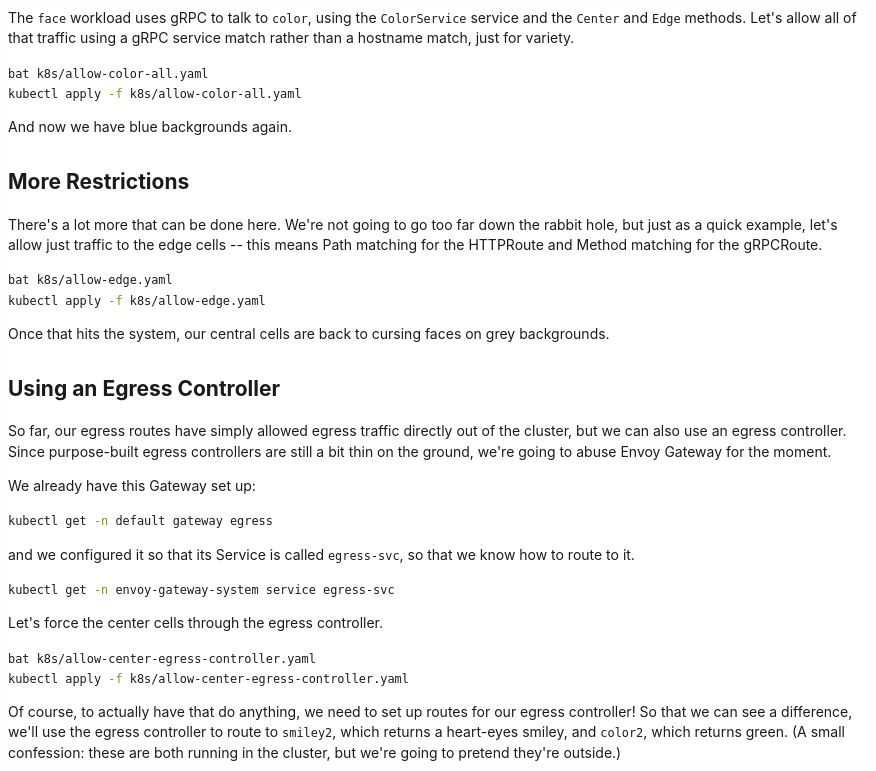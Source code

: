 The `face` workload uses gRPC to talk to `color`, using the `ColorService`
service and the `Center` and `Edge` methods. Let's allow all of that traffic
using a gRPC service match rather than a hostname match, just for variety.

```bash
bat k8s/allow-color-all.yaml
kubectl apply -f k8s/allow-color-all.yaml
```

And now we have blue backgrounds again.



## More Restrictions

There's a lot more that can be done here. We're not going to go too far down
the rabbit hole, but just as a quick example, let's allow just traffic to the
edge cells -- this means Path matching for the HTTPRoute and Method matching
for the gRPCRoute.

```bash
bat k8s/allow-edge.yaml
kubectl apply -f k8s/allow-edge.yaml
```

Once that hits the system, our central cells are back to cursing faces on grey
backgrounds.



## Using an Egress Controller

So far, our egress routes have simply allowed egress traffic directly out of
the cluster, but we can also use an egress controller. Since purpose-built
egress controllers are still a bit thin on the ground, we're going to abuse
Envoy Gateway for the moment.

We already have this Gateway set up:

```bash
kubectl get -n default gateway egress
```

and we configured it so that its Service is called `egress-svc`, so that we
know how to route to it.

```bash
kubectl get -n envoy-gateway-system service egress-svc
```

Let's force the center cells through the egress controller.

```bash
bat k8s/allow-center-egress-controller.yaml
kubectl apply -f k8s/allow-center-egress-controller.yaml
```

Of course, to actually have that do anything, we need to set up routes for our
egress controller! So that we can see a difference, we'll use the egress
controller to route to `smiley2`, which returns a heart-eyes smiley, and
`color2`, which returns green. (A small confession: these are both running in
the cluster, but we're going to pretend they're outside.)
